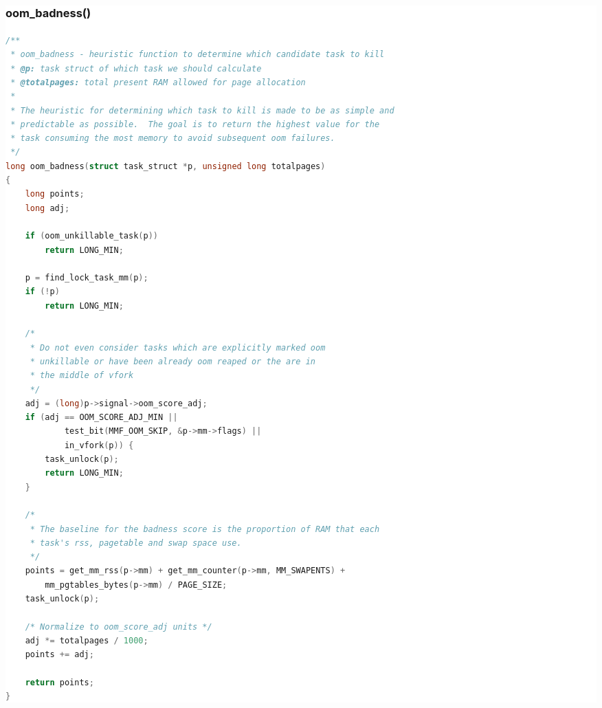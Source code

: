 
### oom_badness()

```c
/**
 * oom_badness - heuristic function to determine which candidate task to kill
 * @p: task struct of which task we should calculate
 * @totalpages: total present RAM allowed for page allocation
 *
 * The heuristic for determining which task to kill is made to be as simple and
 * predictable as possible.  The goal is to return the highest value for the
 * task consuming the most memory to avoid subsequent oom failures.
 */
long oom_badness(struct task_struct *p, unsigned long totalpages)
{
	long points;
	long adj;

	if (oom_unkillable_task(p))
		return LONG_MIN;

	p = find_lock_task_mm(p);
	if (!p)
		return LONG_MIN;

	/*
	 * Do not even consider tasks which are explicitly marked oom
	 * unkillable or have been already oom reaped or the are in
	 * the middle of vfork
	 */
	adj = (long)p->signal->oom_score_adj;
	if (adj == OOM_SCORE_ADJ_MIN ||
			test_bit(MMF_OOM_SKIP, &p->mm->flags) ||
			in_vfork(p)) {
		task_unlock(p);
		return LONG_MIN;
	}

	/*
	 * The baseline for the badness score is the proportion of RAM that each
	 * task's rss, pagetable and swap space use.
	 */
	points = get_mm_rss(p->mm) + get_mm_counter(p->mm, MM_SWAPENTS) +
		mm_pgtables_bytes(p->mm) / PAGE_SIZE;
	task_unlock(p);

	/* Normalize to oom_score_adj units */
	adj *= totalpages / 1000;
	points += adj;

	return points;
}

```

